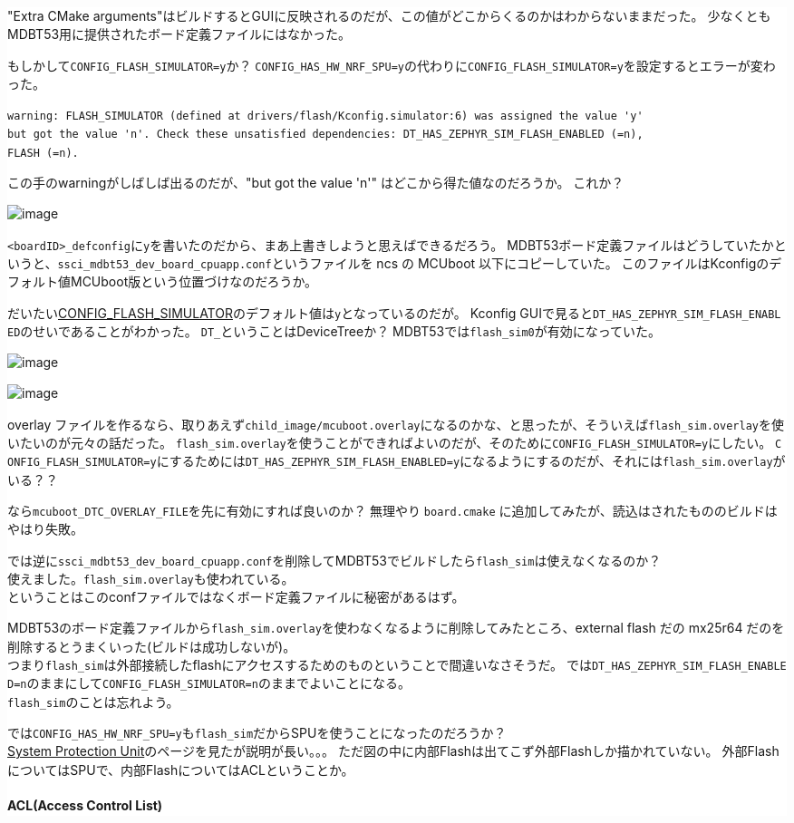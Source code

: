 "Extra CMake arguments"はビルドするとGUIに反映されるのだが、この値がどこからくるのかはわからないままだった。
少なくともMDBT53用に提供されたボード定義ファイルにはなかった。

もしかして`CONFIG_FLASH_SIMULATOR=y`か？
`CONFIG_HAS_HW_NRF_SPU=y`の代わりに`CONFIG_FLASH_SIMULATOR=y`を設定するとエラーが変わった。

```
warning: FLASH_SIMULATOR (defined at drivers/flash/Kconfig.simulator:6) was assigned the value 'y'
but got the value 'n'. Check these unsatisfied dependencies: DT_HAS_ZEPHYR_SIM_FLASH_ENABLED (=n),
FLASH (=n).
```

この手のwarningがしばしば出るのだが、"but got the value 'n'" はどこから得た値なのだろうか。
これか？

![image](20240725a-5.png)

`<boardID>_defconfig`に`y`を書いたのだから、まあ上書きしようと思えばできるだろう。
MDBT53ボード定義ファイルはどうしていたかというと、`ssci_mdbt53_dev_board_cpuapp.conf`というファイルを ncs の MCUboot 以下にコピーしていた。
このファイルはKconfigのデフォルト値MCUboot版という位置づけなのだろうか。

だいたい[CONFIG_FLASH_SIMULATOR](https://docs.nordicsemi.com/bundle/ncs-latest/page/kconfig/index.html#!%5ECONFIG_FLASH_SIMULATOR$)のデフォルト値は`y`となっているのだが。
Kconfig GUIで見ると`DT_HAS_ZEPHYR_SIM_FLASH_ENABLED`のせいであることがわかった。
`DT_`ということはDeviceTreeか？ MDBT53では`flash_sim0`が有効になっていた。

![image](20240725a-6.png)

![image](20240725a-7.png)

overlay ファイルを作るなら、取りあえず`child_image/mcuboot.overlay`になるのかな、と思ったが、そういえば`flash_sim.overlay`を使いたいのが元々の話だった。
`flash_sim.overlay`を使うことができればよいのだが、そのために`CONFIG_FLASH_SIMULATOR=y`にしたい。
`CONFIG_FLASH_SIMULATOR=y`にするためには`DT_HAS_ZEPHYR_SIM_FLASH_ENABLED=y`になるようにするのだが、それには`flash_sim.overlay`がいる？？

なら`mcuboot_DTC_OVERLAY_FILE`を先に有効にすれば良いのか？
無理やり `board.cmake` に追加してみたが、読込はされたもののビルドはやはり失敗。

では逆に`ssci_mdbt53_dev_board_cpuapp.conf`を削除してMDBT53でビルドしたら`flash_sim`は使えなくなるのか？  
使えました。`flash_sim.overlay`も使われている。  
ということはこのconfファイルではなくボード定義ファイルに秘密があるはず。

MDBT53のボード定義ファイルから`flash_sim.overlay`を使わなくなるように削除してみたところ、external flash だの mx25r64 だのを削除するとうまくいった(ビルドは成功しないが)。  
つまり`flash_sim`は外部接続したflashにアクセスするためのものということで間違いなさそうだ。
では`DT_HAS_ZEPHYR_SIM_FLASH_ENABLED=n`のままにして`CONFIG_FLASH_SIMULATOR=n`のままでよいことになる。  
`flash_sim`のことは忘れよう。

では`CONFIG_HAS_HW_NRF_SPU=y`も`flash_sim`だからSPUを使うことになったのだろうか？  
[System Protection Unit](https://docs.nordicsemi.com/bundle/ps_nrf5340/page/spu.html)のページを見たが説明が長い。。。
ただ図の中に内部Flashは出てこず外部Flashしか描かれていない。
外部FlashについてはSPUで、内部FlashについてはACLということか。

#### ACL(Access Control List)
